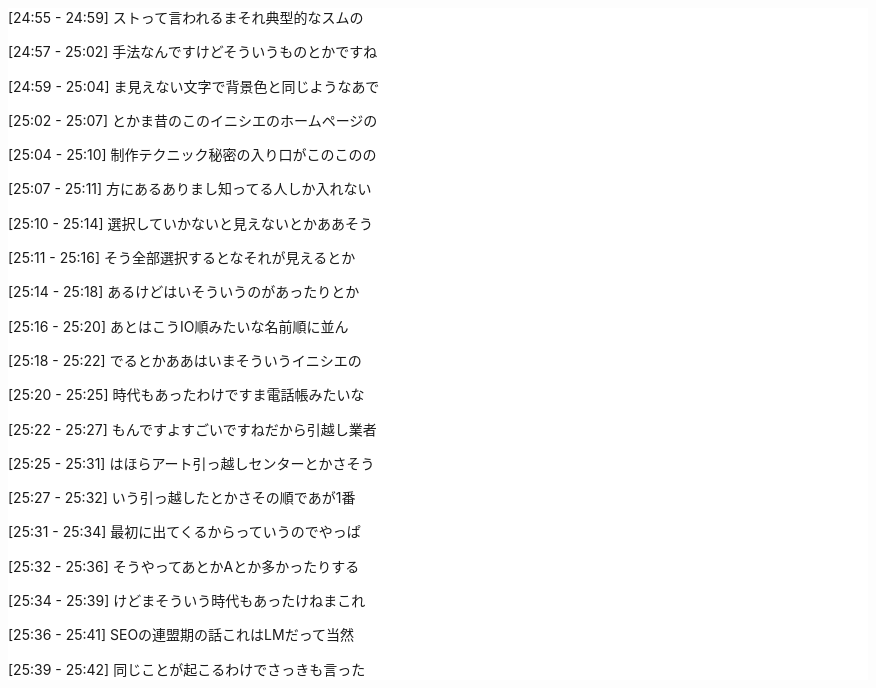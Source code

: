 [24:55 - 24:59]
ストって言われるまそれ典型的なスムの

[24:57 - 25:02]
手法なんですけどそういうものとかですね

[24:59 - 25:04]
ま見えない文字で背景色と同じようなあで

[25:02 - 25:07]
とかま昔のこのイニシエのホームページの

[25:04 - 25:10]
制作テクニック秘密の入り口がこのこのの

[25:07 - 25:11]
方にあるありまし知ってる人しか入れない

[25:10 - 25:14]
選択していかないと見えないとかああそう

[25:11 - 25:16]
そう全部選択するとなそれが見えるとか

[25:14 - 25:18]
あるけどはいそういうのがあったりとか

[25:16 - 25:20]
あとはこうIO順みたいな名前順に並ん

[25:18 - 25:22]
でるとかああはいまそういうイニシエの

[25:20 - 25:25]
時代もあったわけですま電話帳みたいな

[25:22 - 25:27]
もんですよすごいですねだから引越し業者

[25:25 - 25:31]
はほらアート引っ越しセンターとかさそう

[25:27 - 25:32]
いう引っ越したとかさその順であが1番

[25:31 - 25:34]
最初に出てくるからっていうのでやっぱ

[25:32 - 25:36]
そうやってあとかAとか多かったりする

[25:34 - 25:39]
けどまそういう時代もあったけねまこれ

[25:36 - 25:41]
SEOの連盟期の話これはLMだって当然

[25:39 - 25:42]
同じことが起こるわけでさっきも言った
